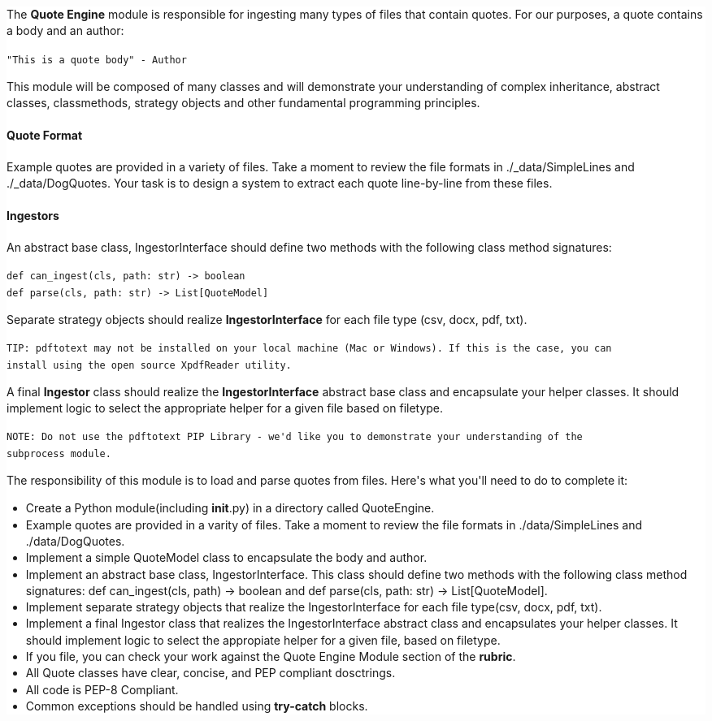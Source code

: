 The **Quote Engine** module is responsible for ingesting many types of files that contain quotes. For our purposes, a quote contains a body and an author:

```
"This is a quote body" - Author
```

This module will be composed of many classes and will demonstrate your understanding of complex inheritance, abstract classes, classmethods, strategy objects and other
fundamental programming principles.

#### Quote Format

Example quotes are provided in a variety of files. Take a moment to review the file formats in ./\_data/SimpleLines and ./\_data/DogQuotes. Your task is to design a system to extract each quote line-by-line from these files.

#### Ingestors

An abstract base class, IngestorInterface should define two methods with the following class method signatures:

```
def can_ingest(cls, path: str) -> boolean
def parse(cls, path: str) -> List[QuoteModel]
```

Separate strategy objects should realize **IngestorInterface** for each file type (csv, docx, pdf, txt).

    TIP: pdftotext may not be installed on your local machine (Mac or Windows). If this is the case, you can
    install using the open source XpdfReader utility.

A final **Ingestor** class should realize the **IngestorInterface** abstract base class and encapsulate your helper
classes. It should implement logic to select the appropriate helper for a given file based on filetype.

    NOTE: Do not use the pdftotext PIP Library - we'd like you to demonstrate your understanding of the
    subprocess module.

The responsibility of this module is to load and parse quotes from files. Here's what you'll need to do to complete it:

-   Create a Python module(including **init**.py) in a directory called QuoteEngine.
-   Example quotes are provided in a varity of files. Take a moment to review the file
    formats in ./data/SimpleLines and ./data/DogQuotes.
-   Implement a simple QuoteModel class to encapsulate the body and author.
-   Implement an abstract base class, IngestorInterface. This class should define two
    methods with the following class method signatures: def can_ingest(cls, path) -> boolean
    and def parse(cls, path: str) -> List[QuoteModel].
-   Implement separate strategy objects that realize the IngestorInterface for each file
    type(csv, docx, pdf, txt).
-   Implement a final Ingestor class that realizes the IngestorInterface abstract class
    and encapsulates your helper classes. It should implement logic to select the appropiate
    helper for a given file, based on filetype.
-   If you file, you can check your work against the Quote Engine Module section of the **rubric**.
-   All Quote classes have clear, concise, and PEP compliant dosctrings.
-   All code is PEP-8 Compliant.
-   Common exceptions should be handled using **try-catch** blocks.
